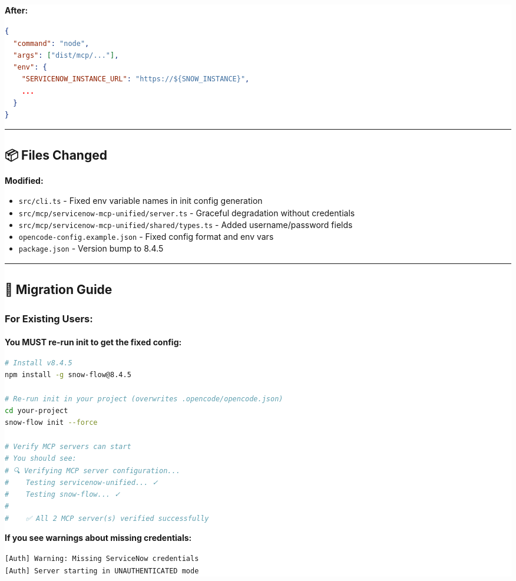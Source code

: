 **After:**
```json
{
  "command": "node",
  "args": ["dist/mcp/..."],
  "env": {
    "SERVICENOW_INSTANCE_URL": "https://${SNOW_INSTANCE}",
    ...
  }
}
```

---

## 📦 Files Changed

**Modified:**
- `src/cli.ts` - Fixed env variable names in init config generation
- `src/mcp/servicenow-mcp-unified/server.ts` - Graceful degradation without credentials
- `src/mcp/servicenow-mcp-unified/shared/types.ts` - Added username/password fields
- `opencode-config.example.json` - Fixed config format and env vars
- `package.json` - Version bump to 8.4.5

---

## 🔧 Migration Guide

### For Existing Users:

**You MUST re-run init to get the fixed config:**

```bash
# Install v8.4.5
npm install -g snow-flow@8.4.5

# Re-run init in your project (overwrites .opencode/opencode.json)
cd your-project
snow-flow init --force

# Verify MCP servers can start
# You should see:
# 🔍 Verifying MCP server configuration...
#    Testing servicenow-unified... ✓
#    Testing snow-flow... ✓
#
#    ✅ All 2 MCP server(s) verified successfully
```

**If you see warnings about missing credentials:**
```
[Auth] Warning: Missing ServiceNow credentials
[Auth] Server starting in UNAUTHENTICATED mode
```
